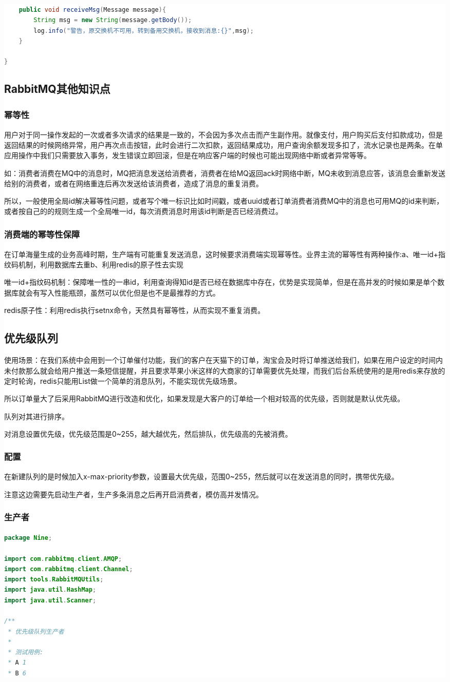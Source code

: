 ```java
    public void receiveMsg(Message message){
        String msg = new String(message.getBody());
        log.info("警告，原交换机不可用，转到备用交换机，接收到消息:{}",msg);
    }

}

```

## RabbitMQ其他知识点

### 幂等性

用户对于同一操作发起的一次或者多次请求的结果是一致的，不会因为多次点击而产生副作用。就像支付，用户购买后支付扣款成功，但是返回结果的时候网络异常，用户再次点击按钮，此时会进行二次扣款，返回结果成功，用户查询余额发现多扣了，流水记录也是两条。在单应用操作中我们只需要放入事务，发生错误立即回滚，但是在响应客户端的时候也可能出现网络中断或者异常等等。



如：消费者消费在MQ中的消息时，MQ把消息发送给消费者，消费者在给MQ返回ack时网络中断，MQ未收到消息应答，该消息会重新发送给别的消费者，或者在网络重连后再次发送给该消费者，造成了消息的重复消费。



所以，一般使用全局id解决幂等性问题，或者写个唯一标识比如时间戳，或者uuid或者订单消费者消费MQ中的消息也可用MQ的id来判断，或者按自己的的规则生成一个全局唯一id，每次消费消息时用该id判断是否已经消费过。

### 消费端的幂等性保障

在订单海量生成的业务高峰时期，生产端有可能重复发送消息，这时候要求消费端实现幂等性。业界主流的幂等性有两种操作:a、唯一id+指纹码机制，利用数据库去重b、利用redis的原子性去实现

唯一id+指纹码机制：保障唯一性的一串id，利用查询得知id是否已经在数据库中存在，优势是实现简单，但是在高并发的时候如果是单个数据库就会有写入性能瓶颈，虽然可以优化但是也不是最推荐的方式。

redis原子性：利用redis执行setnx命令，天然具有幂等性，从而实现不重复消费。

## 优先级队列

使用场景：在我们系统中会用到一个订单催付功能，我们的客户在天猫下的订单，淘宝会及时将订单推送给我们，如果在用户设定的时间内未付款那么就会给用户推送一条短信提醒，并且要求苹果小米这样的大商家的订单需要优先处理，而我们后台系统使用的是用redis来存放的定时轮询，redis只能用List做一个简单的消息队列，不能实现优先级场景。

所以订单量大了后采用RabbitMQ进行改造和优化，如果发现是大客户的订单给一个相对较高的优先级，否则就是默认优先级。

队列对其进行排序。

对消息设置优先级，优先级范围是0~255，越大越优先，然后排队，优先级高的先被消费。

### 配置

在新建队列的是时候加入x-max-priority参数，设置最大优先级，范围0~255，然后就可以在发送消息的同时，携带优先级。

注意这边需要先启动生产者，生产多条消息之后再开启消费者，模仿高并发情况。

### 生产者

```java
package Nine;

import com.rabbitmq.client.AMQP;
import com.rabbitmq.client.Channel;
import tools.RabbitMQUtils;
import java.util.HashMap;
import java.util.Scanner;

/**
 * 优先级队列生产者
 *
 * 测试用例:
 * A 1
 * B 6
```